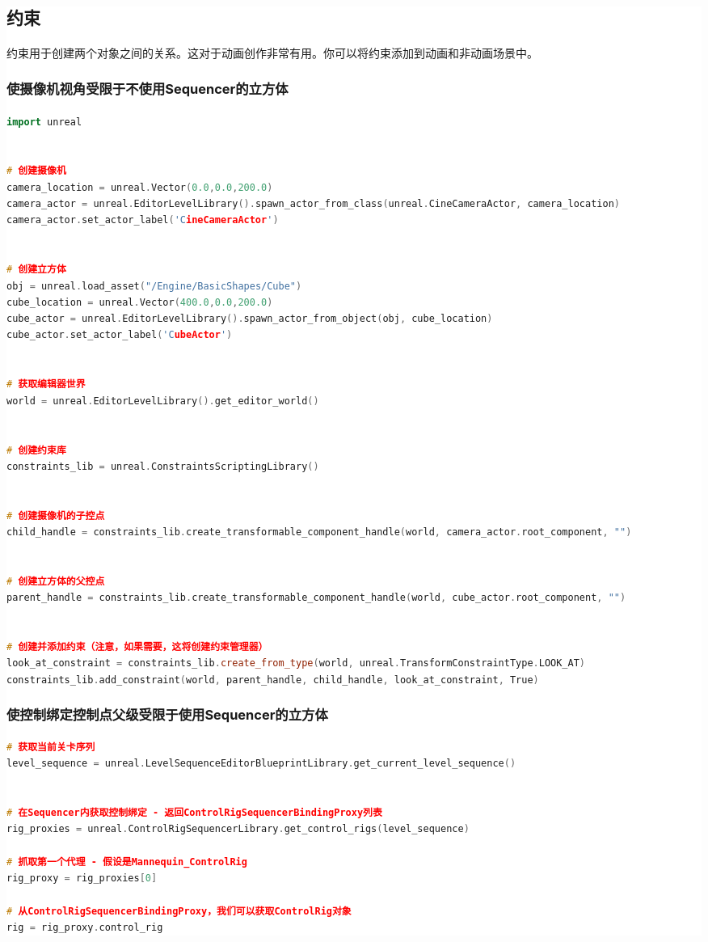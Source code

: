 ## 约束

约束用于创建两个对象之间的关系。这对于动画创作非常有用。你可以将约束添加到动画和非动画场景中。

### 使摄像机视角受限于不使用Sequencer的立方体

```cpp
import unreal


# 创建摄像机
camera_location = unreal.Vector(0.0,0.0,200.0)
camera_actor = unreal.EditorLevelLibrary().spawn_actor_from_class(unreal.CineCameraActor, camera_location)
camera_actor.set_actor_label('CineCameraActor')


# 创建立方体
obj = unreal.load_asset("/Engine/BasicShapes/Cube")
cube_location = unreal.Vector(400.0,0.0,200.0)
cube_actor = unreal.EditorLevelLibrary().spawn_actor_from_object(obj, cube_location)
cube_actor.set_actor_label('CubeActor')


# 获取编辑器世界
world = unreal.EditorLevelLibrary().get_editor_world()


# 创建约束库
constraints_lib = unreal.ConstraintsScriptingLibrary()


# 创建摄像机的子控点
child_handle = constraints_lib.create_transformable_component_handle(world, camera_actor.root_component, "")


# 创建立方体的父控点
parent_handle = constraints_lib.create_transformable_component_handle(world, cube_actor.root_component, "")


# 创建并添加约束（注意，如果需要，这将创建约束管理器）
look_at_constraint = constraints_lib.create_from_type(world, unreal.TransformConstraintType.LOOK_AT)
constraints_lib.add_constraint(world, parent_handle, child_handle, look_at_constraint, True)
```

### 使控制绑定控制点父级受限于使用Sequencer的立方体

```cpp
# 获取当前关卡序列
level_sequence = unreal.LevelSequenceEditorBlueprintLibrary.get_current_level_sequence()


# 在Sequencer内获取控制绑定 - 返回ControlRigSequencerBindingProxy列表
rig_proxies = unreal.ControlRigSequencerLibrary.get_control_rigs(level_sequence)
 
# 抓取第一个代理 - 假设是Mannequin_ControlRig
rig_proxy = rig_proxies[0]
 
# 从ControlRigSequencerBindingProxy，我们可以获取ControlRig对象
rig = rig_proxy.control_rig

```